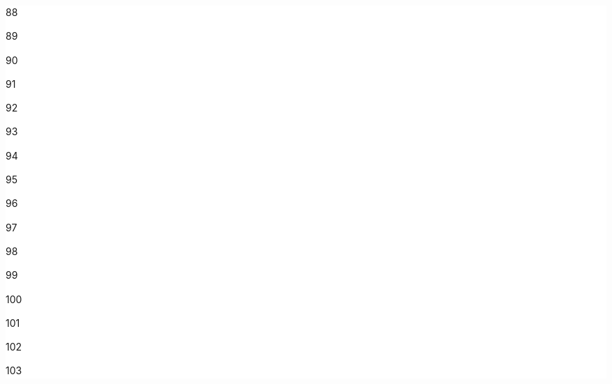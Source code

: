 


88




89




90




91




92




93




94




95




96




97




98




99




100




101




102




103
